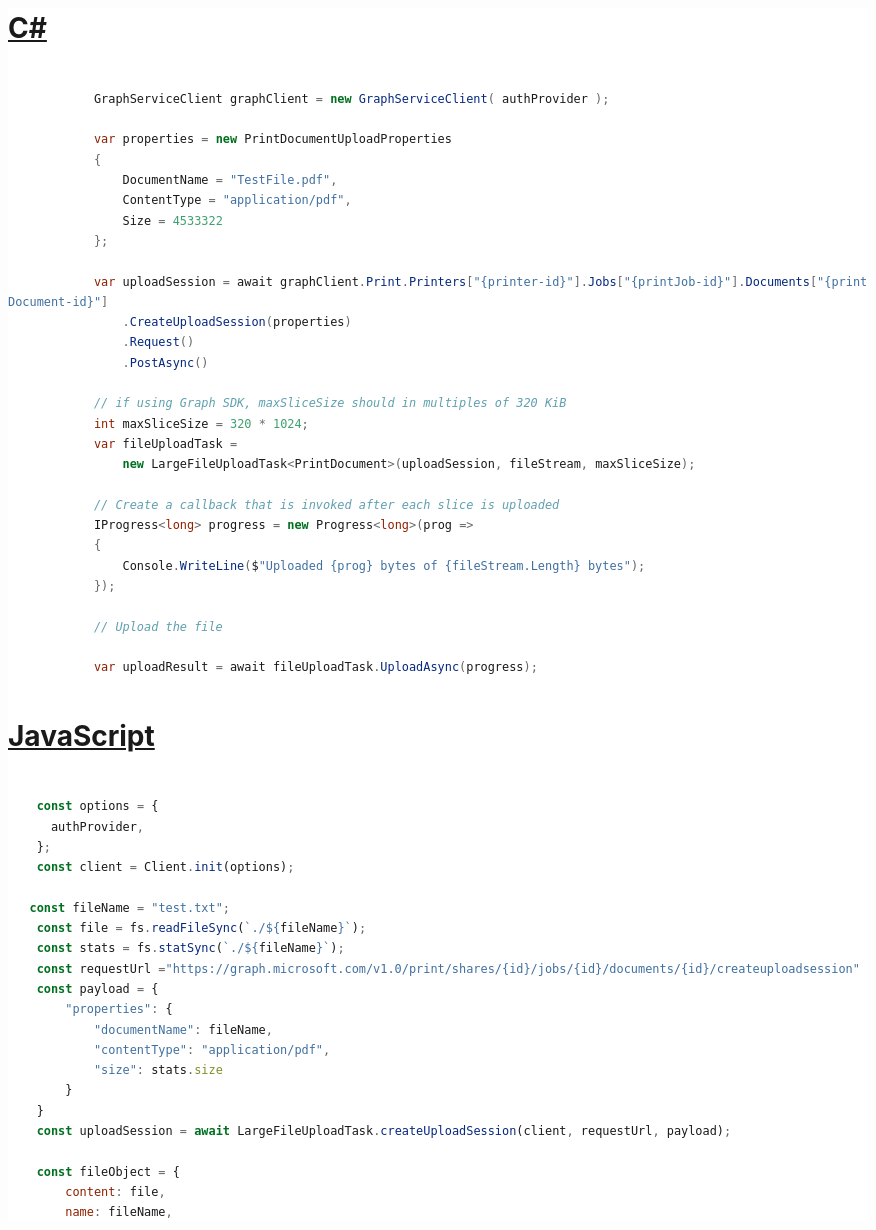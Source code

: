 # [C#](#tab/csharp)

```csharp

            GraphServiceClient graphClient = new GraphServiceClient( authProvider );

            var properties = new PrintDocumentUploadProperties
            {
	            DocumentName = "TestFile.pdf",
	            ContentType = "application/pdf",
	            Size = 4533322
            };

            var uploadSession = await graphClient.Print.Printers["{printer-id}"].Jobs["{printJob-id}"].Documents["{printDocument-id}"]
            	.CreateUploadSession(properties)
	            .Request()
	            .PostAsync()

            // if using Graph SDK, maxSliceSize should in multiples of 320 KiB
            int maxSliceSize = 320 * 1024;
            var fileUploadTask =
                new LargeFileUploadTask<PrintDocument>(uploadSession, fileStream, maxSliceSize);

            // Create a callback that is invoked after each slice is uploaded
            IProgress<long> progress = new Progress<long>(prog =>
            {
                Console.WriteLine($"Uploaded {prog} bytes of {fileStream.Length} bytes");
            });

            // Upload the file

            var uploadResult = await fileUploadTask.UploadAsync(progress);
```

# [JavaScript](#tab/javascript)

```javascript

    const options = {
      authProvider,
    };
    const client = Client.init(options);
   
   const fileName = "test.txt";
    const file = fs.readFileSync(`./${fileName}`);
    const stats = fs.statSync(`./${fileName}`);
    const requestUrl ="https://graph.microsoft.com/v1.0/print/shares/{id}/jobs/{id}/documents/{id}/createuploadsession"
    const payload = {
        "properties": {
            "documentName": fileName,
            "contentType": "application/pdf",
            "size": stats.size
        }
    }
    const uploadSession = await LargeFileUploadTask.createUploadSession(client, requestUrl, payload);

    const fileObject = {
        content: file,
        name: fileName,
```